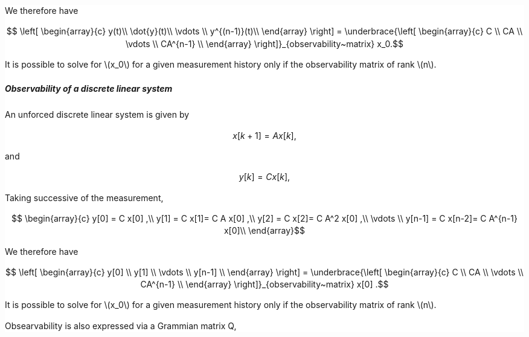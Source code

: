 We therefore have 

$$ \left[ \begin{array}{c} 
 y(t)\\
 \dot{y}(t)\\
  \vdots \\
 y^{(n-1)}(t)\\
\end{array} \right]  = \underbrace{\left[ \begin{array}{c} 
  C \\
 CA \\
  \vdots \\
  CA^{n-1}  \\
\end{array} \right]}_{observability~matrix} x_0.$$

It is possible to solve for \\(x_0\\) for a given measurement history only if the observability matrix of rank \\(n\\). 



##### Observability of a discrete linear system

An unforced discrete linear system is given by 

$$ x[k+1] = A x[k],$$

and 

$$ y[k] = C x[k],$$

Taking successive of the measurement, 

$$ \begin{array}{c} 
 y[0] = C x[0] ,\\
 y[1] = C x[1]= C A x[0] ,\\
 y[2] = C x[2]= C A^2 x[0] ,\\
  \vdots \\
 y[n-1] = C x[n-2]= C A^{n-1} x[0]\\
\end{array}$$

We therefore have 

$$ \left[ \begin{array}{c} 
 y[0] \\
 y[1] \\
  \vdots \\
 y[n-1] \\
\end{array} \right]  = \underbrace{\left[ \begin{array}{c} 
  C \\
 CA \\
  \vdots \\
  CA^{n-1}  \\
\end{array} \right]}_{observability~matrix} x[0] .$$

It is possible to solve for \\(x_0\\) for a given measurement history only if the observability matrix of rank \\(n\\).


Obsearvability is also expressed via a Grammian matrix Q, 
